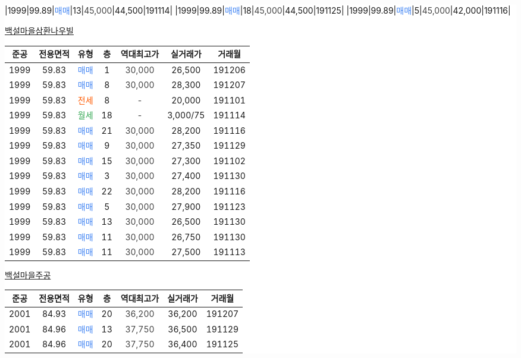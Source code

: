 |1999|99.89|<span style="color:#4285f3">매매</span>|13|<span style="color:#444444">45,000</span>|44,500|191114|
|1999|99.89|<span style="color:#4285f3">매매</span>|18|<span style="color:#444444">45,000</span>|44,500|191125|
|1999|99.89|<span style="color:#4285f3">매매</span>|5|<span style="color:#444444">45,000</span>|42,000|191116|


<script async src="//pagead2.googlesyndication.com/pagead/js/adsbygoogle.js"></script>

<ins class="adsbygoogle"
     style="display:block"
     data-ad-client="ca-pub-2446590836940007"
     data-ad-slot="1659523306"
     data-ad-format="auto"
     data-full-width-responsive="true"></ins>
<script>
(adsbygoogle = window.adsbygoogle || []).push({});
</script>


[백설마을삼환나우빌](https://search.naver.com/search.naver?query=%EA%B2%BD%EA%B8%B0%EB%8F%84+%EC%88%98%EC%9B%90%EC%8B%9C+%EC%9E%A5%EC%95%88%EA%B5%AC+%EC%A0%95%EC%9E%90%EB%8F%99+%EB%B0%B1%EC%84%A4%EB%A7%88%EC%9D%84%EC%82%BC%ED%99%98%EB%82%98%EC%9A%B0%EB%B9%8C)

|준공|전용면적|유형|층|역대최고가|실거래가|거래월|
|:---:|:---:|:---:|:---:|:---:|:---:|:---:|
|1999|59.83|<span style="color:#4285f3">매매</span>|1|<span style="color:#444444">30,000</span>|26,500|191206|
|1999|59.83|<span style="color:#4285f3">매매</span>|8|<span style="color:#444444">30,000</span>|28,300|191207|
|1999|59.83|<span style="color:#ff5a00">전세</span>|8|<span style="color:#444444">-</span>|20,000|191101|
|1999|59.83|<span style="color:#34a853">월세</span>|18|<span style="color:#444444">-</span>|3,000/75|191114|
|1999|59.83|<span style="color:#4285f3">매매</span>|21|<span style="color:#444444">30,000</span>|28,200|191116|
|1999|59.83|<span style="color:#4285f3">매매</span>|9|<span style="color:#444444">30,000</span>|27,350|191129|
|1999|59.83|<span style="color:#4285f3">매매</span>|15|<span style="color:#444444">30,000</span>|27,300|191102|
|1999|59.83|<span style="color:#4285f3">매매</span>|3|<span style="color:#444444">30,000</span>|27,400|191130|
|1999|59.83|<span style="color:#4285f3">매매</span>|22|<span style="color:#444444">30,000</span>|28,200|191116|
|1999|59.83|<span style="color:#4285f3">매매</span>|5|<span style="color:#444444">30,000</span>|27,900|191123|
|1999|59.83|<span style="color:#4285f3">매매</span>|13|<span style="color:#444444">30,000</span>|26,500|191130|
|1999|59.83|<span style="color:#4285f3">매매</span>|11|<span style="color:#444444">30,000</span>|26,750|191130|
|1999|59.83|<span style="color:#4285f3">매매</span>|11|<span style="color:#444444">30,000</span>|27,500|191113|

[백설마을주공](https://search.naver.com/search.naver?query=%EA%B2%BD%EA%B8%B0%EB%8F%84+%EC%88%98%EC%9B%90%EC%8B%9C+%EC%9E%A5%EC%95%88%EA%B5%AC+%EC%A0%95%EC%9E%90%EB%8F%99+%EB%B0%B1%EC%84%A4%EB%A7%88%EC%9D%84%EC%A3%BC%EA%B3%B5)

|준공|전용면적|유형|층|역대최고가|실거래가|거래월|
|:---:|:---:|:---:|:---:|:---:|:---:|:---:|
|2001|84.93|<span style="color:#4285f3">매매</span>|20|<span style="color:#444444">36,200</span>|36,200|191207|
|2001|84.96|<span style="color:#4285f3">매매</span>|13|<span style="color:#444444">37,750</span>|36,500|191129|
|2001|84.96|<span style="color:#4285f3">매매</span>|20|<span style="color:#444444">37,750</span>|36,400|191125|
